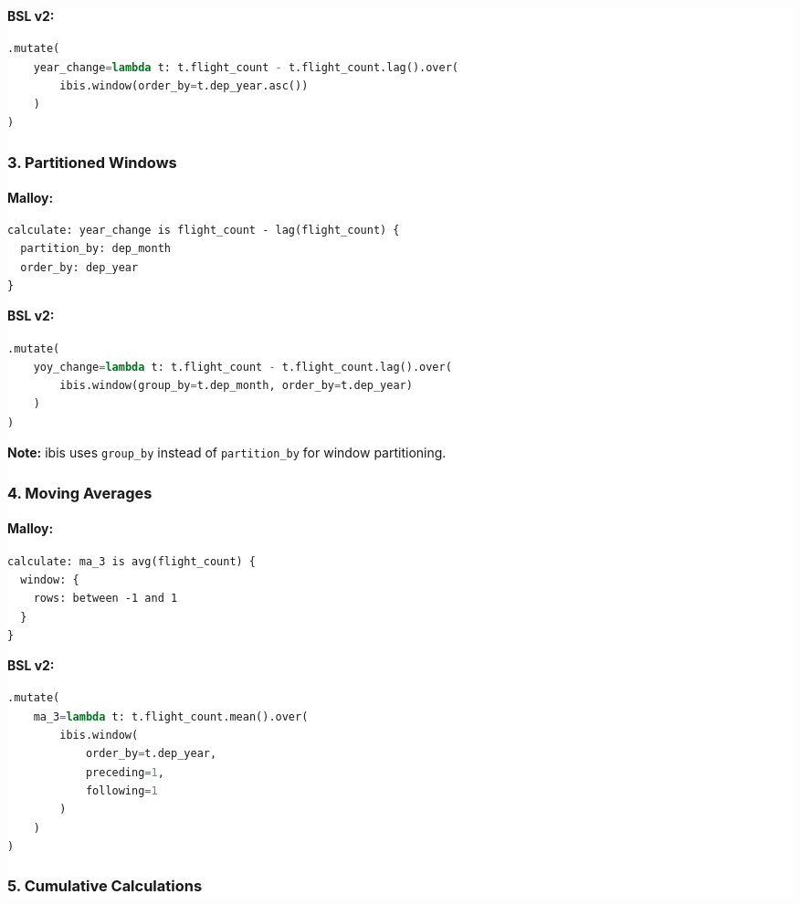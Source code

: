 **BSL v2:**
```python
.mutate(
    year_change=lambda t: t.flight_count - t.flight_count.lag().over(
        ibis.window(order_by=t.dep_year.asc())
    )
)
```

### 3. Partitioned Windows

**Malloy:**
```malloy
calculate: year_change is flight_count - lag(flight_count) {
  partition_by: dep_month
  order_by: dep_year
}
```

**BSL v2:**
```python
.mutate(
    yoy_change=lambda t: t.flight_count - t.flight_count.lag().over(
        ibis.window(group_by=t.dep_month, order_by=t.dep_year)
    )
)
```

**Note:** ibis uses `group_by` instead of `partition_by` for window partitioning.

### 4. Moving Averages

**Malloy:**
```malloy
calculate: ma_3 is avg(flight_count) {
  window: {
    rows: between -1 and 1
  }
}
```

**BSL v2:**
```python
.mutate(
    ma_3=lambda t: t.flight_count.mean().over(
        ibis.window(
            order_by=t.dep_year,
            preceding=1,
            following=1
        )
    )
)
```

### 5. Cumulative Calculations
